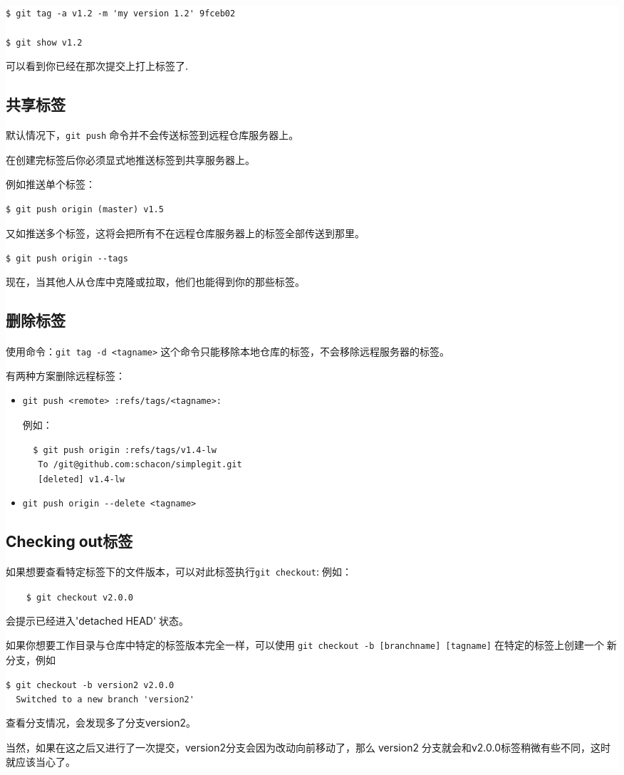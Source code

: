     $ git tag -a v1.2 -m 'my version 1.2' 9fceb02

    $ git show v1.2

可以看到你已经在那次提交上打上标签了.

## 共享标签

默认情况下，`git push` 命令并不会传送标签到远程仓库服务器上。 

在创建完标签后你必须显式地推送标签到共享服务器上。

例如推送单个标签：
    
    $ git push origin (master) v1.5

又如推送多个标签，这将会把所有不在远程仓库服务器上的标签全部传送到那里。

    $ git push origin --tags

现在，当其他人从仓库中克隆或拉取，他们也能得到你的那些标签。

## 删除标签

使用命令：`git tag -d <tagname>`
这个命令只能移除本地仓库的标签，不会移除远程服务器的标签。

有两种方案删除远程标签：

- `git push <remote> :refs/tags/<tagname>:`

    例如：

        $ git push origin :refs/tags/v1.4-lw
         To /git@github.com:schacon/simplegit.git
         [deleted] v1.4-lw

- `git push origin --delete <tagname>`

## Checking out标签

如果想要查看特定标签下的文件版本，可以对此标签执行`git checkout`:
例如：

        $ git checkout v2.0.0

会提示已经进入'detached HEAD' 状态。

如果你想要工作目录与仓库中特定的标签版本完全一样，可以使用 
`git checkout -b [branchname] [tagname]` 在特定的标签上创建一个
新分支，例如

    $ git checkout -b version2 v2.0.0
      Switched to a new branch 'version2'

查看分支情况，会发现多了分支version2。

当然，如果在这之后又进行了一次提交，version2分支会因为改动向前移动了，那么 version2 分支就会和v2.0.0标签稍微有些不同，这时就应该当心了。
 